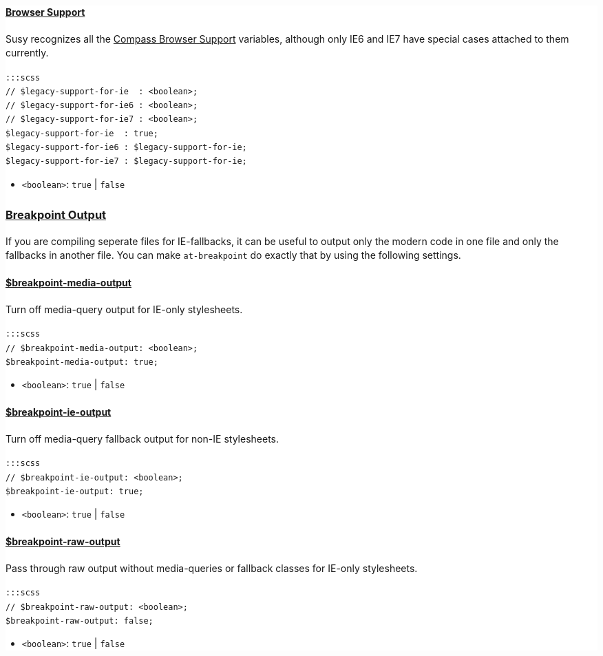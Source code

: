 [rhythm]: http://compass-style.org/reference/compass/typography/vertical_rhythm/
[base-font-size]: http://compass-style.org/reference/compass/typography/vertical_rhythm/#const-base-font-size

#### <a href="#ref-browser-support" id="ref-browser-support">Browser Support</a>
Susy recognizes all the [Compass Browser Support][support] variables,
although only IE6 and IE7 have special cases attached to them currently.

    :::scss
    // $legacy-support-for-ie  : <boolean>;
    // $legacy-support-for-ie6 : <boolean>;
    // $legacy-support-for-ie7 : <boolean>;
    $legacy-support-for-ie  : true;
    $legacy-support-for-ie6 : $legacy-support-for-ie;
    $legacy-support-for-ie7 : $legacy-support-for-ie;

- `<boolean>`: `true` | `false`

[support]: http://compass-style.org/reference/compass/support/

### <a href="#ref-compass-options" id="ref-compass-options">Breakpoint Output</a>
If you are compiling seperate files for IE-fallbacks,
it can be useful to output only the modern code in one file
and only the fallbacks in another file.
You can make `at-breakpoint` do exactly that
by using the following settings.

#### <a href="#ref-media-output" id="ref-media-output">$breakpoint-media-output</a>
Turn off media-query output for IE-only stylesheets.

    :::scss
    // $breakpoint-media-output: <boolean>;
    $breakpoint-media-output: true;

- `<boolean>`: `true` | `false`

#### <a href="#ref-ie-output" id="ref-ie-output">$breakpoint-ie-output</a>
Turn off media-query fallback output for non-IE stylesheets.

    :::scss
    // $breakpoint-ie-output: <boolean>;
    $breakpoint-ie-output: true;

- `<boolean>`: `true` | `false`

#### <a href="#ref-raw-output" id="ref-raw-output">$breakpoint-raw-output</a>
Pass through raw output
without media-queries or fallback classes
for IE-only stylesheets.

    :::scss
    // $breakpoint-raw-output: <boolean>;
    $breakpoint-raw-output: false;

- `<boolean>`: `true` | `false`


[responsive]: #ref-responsive